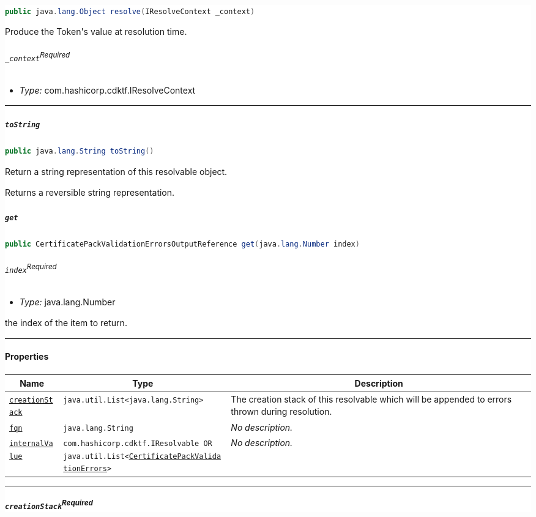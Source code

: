 ```java
public java.lang.Object resolve(IResolveContext _context)
```

Produce the Token's value at resolution time.

###### `_context`<sup>Required</sup> <a name="_context" id="@cdktf/provider-cloudflare.certificatePack.CertificatePackValidationErrorsList.resolve.parameter._context"></a>

- *Type:* com.hashicorp.cdktf.IResolveContext

---

##### `toString` <a name="toString" id="@cdktf/provider-cloudflare.certificatePack.CertificatePackValidationErrorsList.toString"></a>

```java
public java.lang.String toString()
```

Return a string representation of this resolvable object.

Returns a reversible string representation.

##### `get` <a name="get" id="@cdktf/provider-cloudflare.certificatePack.CertificatePackValidationErrorsList.get"></a>

```java
public CertificatePackValidationErrorsOutputReference get(java.lang.Number index)
```

###### `index`<sup>Required</sup> <a name="index" id="@cdktf/provider-cloudflare.certificatePack.CertificatePackValidationErrorsList.get.parameter.index"></a>

- *Type:* java.lang.Number

the index of the item to return.

---


#### Properties <a name="Properties" id="Properties"></a>

| **Name** | **Type** | **Description** |
| --- | --- | --- |
| <code><a href="#@cdktf/provider-cloudflare.certificatePack.CertificatePackValidationErrorsList.property.creationStack">creationStack</a></code> | <code>java.util.List<java.lang.String></code> | The creation stack of this resolvable which will be appended to errors thrown during resolution. |
| <code><a href="#@cdktf/provider-cloudflare.certificatePack.CertificatePackValidationErrorsList.property.fqn">fqn</a></code> | <code>java.lang.String</code> | *No description.* |
| <code><a href="#@cdktf/provider-cloudflare.certificatePack.CertificatePackValidationErrorsList.property.internalValue">internalValue</a></code> | <code>com.hashicorp.cdktf.IResolvable OR java.util.List<<a href="#@cdktf/provider-cloudflare.certificatePack.CertificatePackValidationErrors">CertificatePackValidationErrors</a>></code> | *No description.* |

---

##### `creationStack`<sup>Required</sup> <a name="creationStack" id="@cdktf/provider-cloudflare.certificatePack.CertificatePackValidationErrorsList.property.creationStack"></a>
